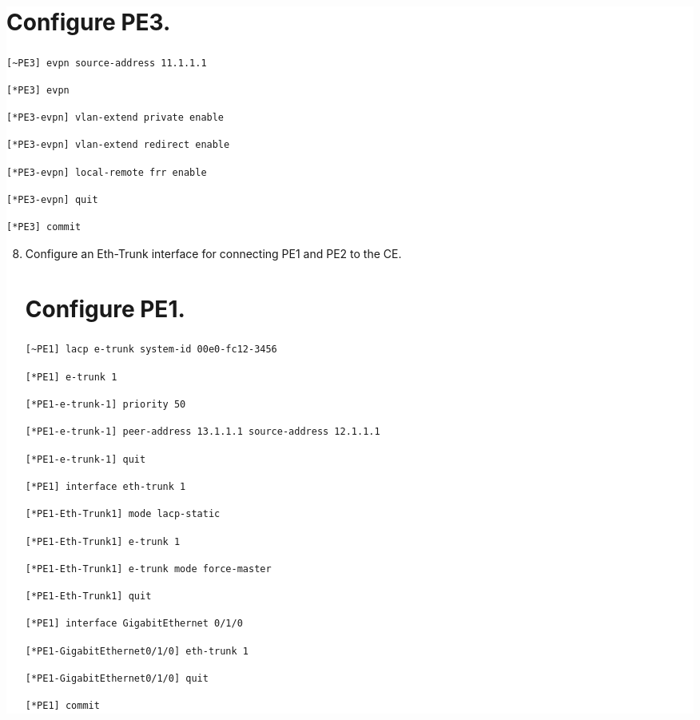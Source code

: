    # Configure PE3.
   
   ```
   [~PE3] evpn source-address 11.1.1.1
   ```
   ```
   [*PE3] evpn
   ```
   ```
   [*PE3-evpn] vlan-extend private enable
   ```
   ```
   [*PE3-evpn] vlan-extend redirect enable
   ```
   ```
   [*PE3-evpn] local-remote frr enable
   ```
   ```
   [*PE3-evpn] quit
   ```
   ```
   [*PE3] commit
   ```
8. Configure an Eth-Trunk interface for connecting PE1 and PE2 to the CE.
   
   
   
   # Configure PE1.
   
   ```
   [~PE1] lacp e-trunk system-id 00e0-fc12-3456
   ```
   ```
   [*PE1] e-trunk 1
   ```
   ```
   [*PE1-e-trunk-1] priority 50
   ```
   ```
   [*PE1-e-trunk-1] peer-address 13.1.1.1 source-address 12.1.1.1
   ```
   ```
   [*PE1-e-trunk-1] quit
   ```
   ```
   [*PE1] interface eth-trunk 1
   ```
   ```
   [*PE1-Eth-Trunk1] mode lacp-static
   ```
   ```
   [*PE1-Eth-Trunk1] e-trunk 1
   ```
   ```
   [*PE1-Eth-Trunk1] e-trunk mode force-master
   ```
   ```
   [*PE1-Eth-Trunk1] quit
   ```
   ```
   [*PE1] interface GigabitEthernet 0/1/0
   ```
   ```
   [*PE1-GigabitEthernet0/1/0] eth-trunk 1
   ```
   ```
   [*PE1-GigabitEthernet0/1/0] quit
   ```
   ```
   [*PE1] commit
   ```